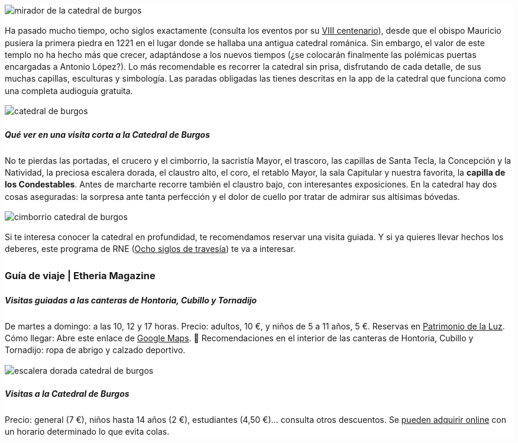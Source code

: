 ![mirador de la catedral de burgos](https://fotos.etheriamagazine.com/2021/08/mirador-catedral-burgos.jpg "Catedral desde el mirador del castillo. © Pepa G.")

Ha pasado mucho tiempo, ocho siglos exactamente (consulta los eventos por su [VIII 
centenario](https://www.catedraldeburgos2021.es/)), desde que el obispo Mauricio pusiera 
la primera piedra en 1221 en el lugar donde se hallaba una antigua catedral románica. 
Sin embargo, el valor de este templo no ha hecho más que crecer, adaptándose a los 
nuevos tiempos (¿se colocarán finalmente las polémicas puertas encargadas a Antonio 
López?). Lo más recomendable es recorrer la catedral sin prisa, disfrutando de cada 
detalle, de sus muchas capillas, esculturas y simbología. Las paradas obligadas las 
tienes descritas en la app de la catedral que funciona como una completa audioguía 
gratuita. 

![catedral de burgos](https://fotos.etheriamagazine.com/2021/08/catedral-burgos-5.jpg "Catedral de Burgos. © Pepa García")

##### Qué ver en una visita corta a la Catedral de Burgos

No te pierdas las portadas, el crucero y el cimborrio, la sacristía Mayor, el trascoro, 
las capillas de Santa Tecla, la Concepción y la Natividad, la preciosa escalera dorada, 
el claustro alto, el coro, el retablo Mayor, la sala Capitular y nuestra favorita, la 
**capilla de los Condestables**. Antes de marcharte recorre también el claustro bajo, 
con interesantes exposiciones. En la catedral hay dos cosas aseguradas: la sorpresa ante 
tanta perfección y el dolor de cuello por tratar de admirar sus altísimas bóvedas. 

![cimborrio catedral de burgos](https://fotos.etheriamagazine.com/2021/08/catedral-burgos-2.jpg "Cimborrio de la Catedral de Burgos. © P.G.")

Si te interesa conocer la catedral en profundidad, te recomendamos reservar una visita 
guiada. Y si ya quieres llevar hechos los deberes, este programa de RNE ([Ocho siglos de 
travesía](https://www.ivoox.com/documentos-rne-la-catedral-burgos-ocho-audios-mp3_rf_65385894_1.html)) 
te va a interesar. 

### Guía de viaje | Etheria Magazine

##### Visitas guiadas a las canteras de Hontoria, Cubillo y Tornadijo

De martes a domingo: a las 10, 12 y 17 horas. Precio: adultos, 10 €, y niños de 5 a 11 
años, 5 €. Reservas en [Patrimonio de la Luz](http://www.patrimoniodelaluz.com/). Cómo 
llegar: Abre este enlace de [Google 
Maps](https://www.google.com/maps/dir//Patrimonio+de+la+Luz+Conjunto+Monumental+Crtra.+Nacional,+234+km.+475+09351+Hontoria+de+la+Cantera+Burgos/@42.1708452,-3.6336156,16z/data=!4m8!4m7!1m0!1m5!1m1!1s0xd45dd062fd43995:0xcdcb2d03306d4026!2m2!1d-3.6336156!2d42.1708452). 
📌 Recomendaciones en el interior de las canteras de Hontoria, Cubillo y Tornadijo: ropa 
de abrigo y calzado deportivo. 

![escalera dorada catedral de burgos](https://fotos.etheriamagazine.com/2021/08/catedral-burgos-escaleras.jpg "Escalera dorada de la Catedral de Burgos. © Pepa García")

##### Visitas a la Catedral de Burgos

Precio: general (7 €), niños hasta 14 años (2 €), estudiantes (4,50 €)... consulta otros 
descuentos. Se [pueden adquirir online](http://catedraldeburgos.es/precios-de-entrada/) 
con un horario determinado lo que evita colas. 
